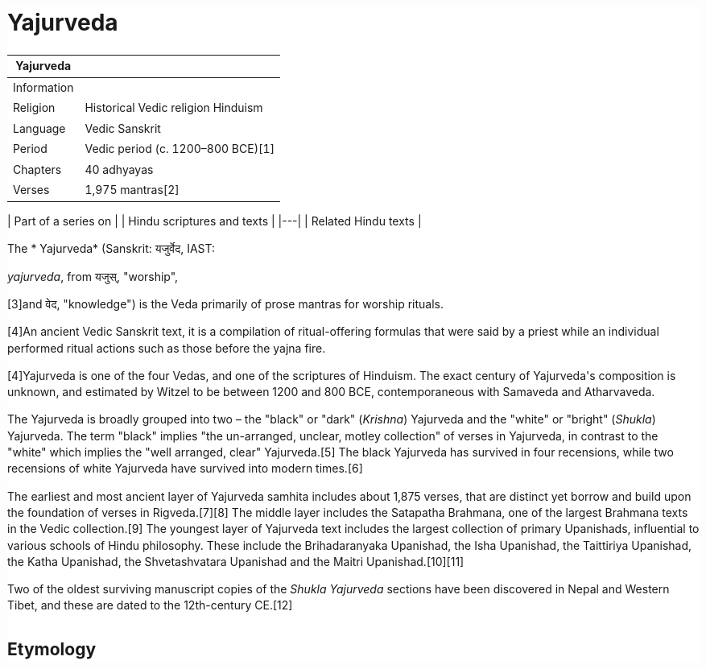 # Yajurveda


| Yajurveda | |
|---|---|
| Information | |
| Religion | Historical Vedic religion Hinduism |
| Language | Vedic Sanskrit |
| Period | Vedic period (c. 1200–800 BCE)[1] |
| Chapters | 40 adhyayas |
| Verses | 1,975 mantras[2] |

| Part of a series on |
| Hindu scriptures and texts |
|---|
| Related Hindu texts |

The * Yajurveda* (Sanskrit: यजुर्वेद, IAST:

*yajurveda*, from यजुस्, "worship",

[3]and वेद, "knowledge") is the Veda primarily of prose mantras for worship rituals.

[4]An ancient Vedic Sanskrit text, it is a compilation of ritual-offering formulas that were said by a priest while an individual performed ritual actions such as those before the yajna fire.

[4]Yajurveda is one of the four Vedas, and one of the scriptures of Hinduism. The exact century of Yajurveda's composition is unknown, and estimated by Witzel to be between 1200 and 800 BCE, contemporaneous with Samaveda and Atharvaveda.

The Yajurveda is broadly grouped into two – the "black" or "dark" (*Krishna*) Yajurveda and the "white" or "bright" (*Shukla*) Yajurveda. The term "black" implies "the un-arranged, unclear, motley collection" of verses in Yajurveda, in contrast to the "white" which implies the "well arranged, clear" Yajurveda.[5] The black Yajurveda has survived in four recensions, while two recensions of white Yajurveda have survived into modern times.[6]

The earliest and most ancient layer of Yajurveda samhita includes about 1,875 verses, that are distinct yet borrow and build upon the foundation of verses in Rigveda.[7][8] The middle layer includes the Satapatha Brahmana, one of the largest Brahmana texts in the Vedic collection.[9] The youngest layer of Yajurveda text includes the largest collection of primary Upanishads, influential to various schools of Hindu philosophy. These include the Brihadaranyaka Upanishad, the Isha Upanishad, the Taittiriya Upanishad, the Katha Upanishad, the Shvetashvatara Upanishad and the Maitri Upanishad.[10][11]

Two of the oldest surviving manuscript copies of the *Shukla Yajurveda* sections have been discovered in Nepal and Western Tibet, and these are dated to the 12th-century CE.[12]

## Etymology
